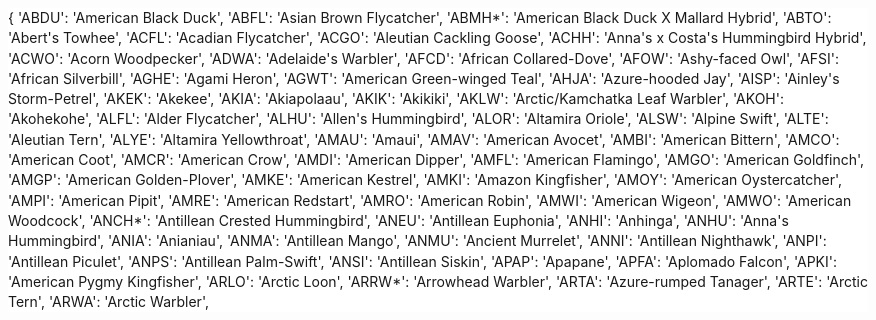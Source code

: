 {
  'ABDU': 'American Black Duck',
'ABFL': 'Asian Brown Flycatcher',
'ABMH*': 'American Black Duck X Mallard Hybrid',
'ABTO': 'Abert's Towhee',
'ACFL': 'Acadian Flycatcher',
'ACGO': 'Aleutian Cackling Goose',
'ACHH': 'Anna's x Costa's Hummingbird Hybrid',
'ACWO': 'Acorn Woodpecker',
'ADWA': 'Adelaide's Warbler',
'AFCD': 'African Collared-Dove',
'AFOW': 'Ashy-faced Owl',
'AFSI': 'African Silverbill',
'AGHE': 'Agami Heron',
'AGWT': 'American Green-winged Teal',
'AHJA': 'Azure-hooded Jay',
'AISP': 'Ainley's Storm-Petrel',
'AKEK': 'Akekee',
'AKIA': 'Akiapolaau',
'AKIK': 'Akikiki',
'AKLW': 'Arctic/Kamchatka Leaf Warbler',
'AKOH': 'Akohekohe',
'ALFL': 'Alder Flycatcher',
'ALHU': 'Allen's Hummingbird',
'ALOR': 'Altamira Oriole',
'ALSW': 'Alpine Swift',
'ALTE': 'Aleutian Tern',
'ALYE': 'Altamira Yellowthroat',
'AMAU': 'Amaui',
'AMAV': 'American Avocet',
'AMBI': 'American Bittern',
'AMCO': 'American Coot',
'AMCR': 'American Crow',
'AMDI': 'American Dipper',
'AMFL': 'American Flamingo',
'AMGO': 'American Goldfinch',
'AMGP': 'American Golden-Plover',
'AMKE': 'American Kestrel',
'AMKI': 'Amazon Kingfisher',
'AMOY': 'American Oystercatcher',
'AMPI': 'American Pipit',
'AMRE': 'American Redstart',
'AMRO': 'American Robin',
'AMWI': 'American Wigeon',
'AMWO': 'American Woodcock',
'ANCH*': 'Antillean Crested Hummingbird',
'ANEU': 'Antillean Euphonia',
'ANHI': 'Anhinga',
'ANHU': 'Anna's Hummingbird',
'ANIA': 'Anianiau',
'ANMA': 'Antillean Mango',
'ANMU': 'Ancient Murrelet',
'ANNI': 'Antillean Nighthawk',
'ANPI': 'Antillean Piculet',
'ANPS': 'Antillean Palm-Swift',
'ANSI': 'Antillean Siskin',
'APAP': 'Apapane',
'APFA': 'Aplomado Falcon',
'APKI': 'American Pygmy Kingfisher',
'ARLO': 'Arctic Loon',
'ARRW*': 'Arrowhead Warbler',
'ARTA': 'Azure-rumped Tanager',
'ARTE': 'Arctic Tern',
'ARWA': 'Arctic Warbler',